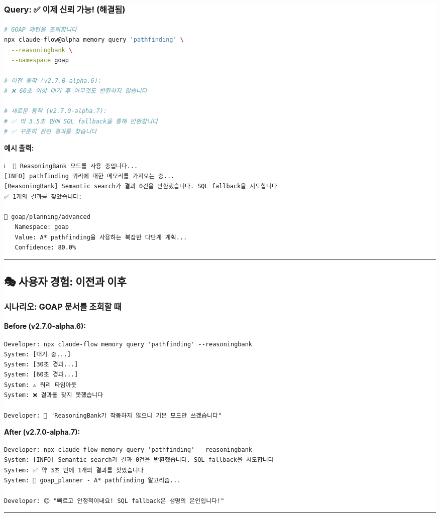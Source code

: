 ### Query: ✅ 이제 신뢰 가능! (해결됨)

```bash
# GOAP 패턴을 조회합니다
npx claude-flow@alpha memory query 'pathfinding' \
  --reasoningbank \
  --namespace goap

# 이전 동작 (v2.7.0-alpha.6):
# ❌ 60초 이상 대기 후 아무것도 반환하지 않습니다

# 새로운 동작 (v2.7.0-alpha.7):
# ✅ 약 3.5초 만에 SQL fallback을 통해 반환합니다
# ✅ 꾸준히 관련 결과를 찾습니다
```

**예시 출력:**
```
ℹ️  🧠 ReasoningBank 모드를 사용 중입니다...
[INFO] pathfinding 쿼리에 대한 메모리를 가져오는 중...
[ReasoningBank] Semantic search가 결과 0건을 반환했습니다. SQL fallback을 시도합니다
✅ 1개의 결과를 찾았습니다:

📌 goap/planning/advanced
   Namespace: goap
   Value: A* pathfinding을 사용하는 복잡한 다단계 계획...
   Confidence: 80.0%
```

---

## 🎭 사용자 경험: 이전과 이후

### 시나리오: GOAP 문서를 조회할 때

**Before (v2.7.0-alpha.6):**
```
Developer: npx claude-flow memory query 'pathfinding' --reasoningbank
System: [대기 중...]
System: [30초 경과...]
System: [60초 경과...]
System: ⚠️ 쿼리 타임아웃
System: ❌ 결과를 찾지 못했습니다

Developer: 😤 "ReasoningBank가 작동하지 않으니 기본 모드만 쓰겠습니다"
```

**After (v2.7.0-alpha.7):**
```
Developer: npx claude-flow memory query 'pathfinding' --reasoningbank
System: [INFO] Semantic search가 결과 0건을 반환했습니다. SQL fallback을 시도합니다
System: ✅ 약 3초 만에 1개의 결과를 찾았습니다
System: 📌 goap_planner - A* pathfinding 알고리즘...

Developer: 😊 "빠르고 안정적이네요! SQL fallback은 생명의 은인입니다!"
```

---